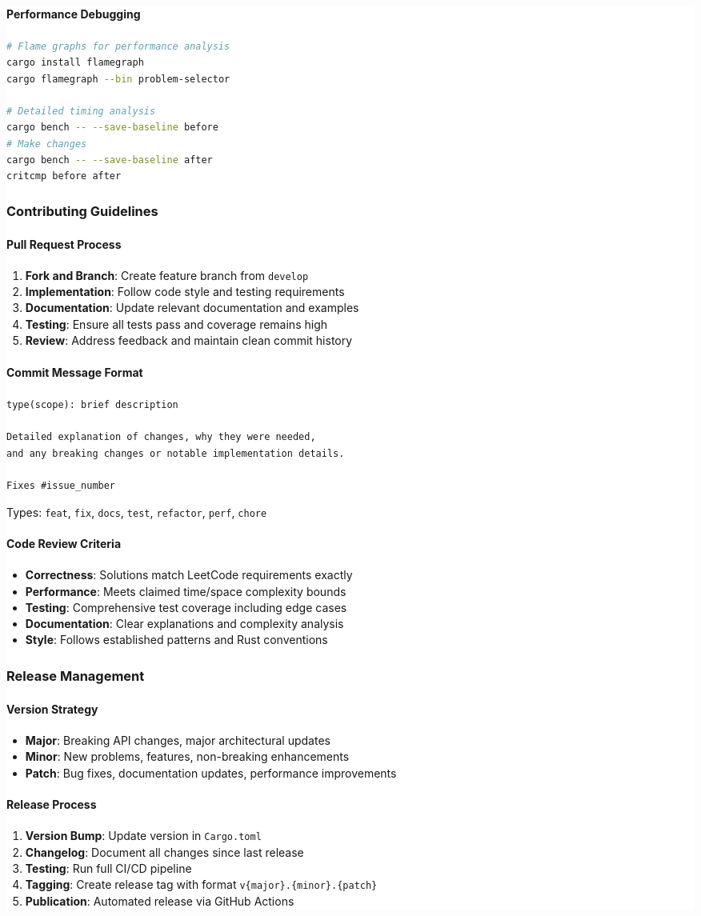 #### Performance Debugging
```bash
# Flame graphs for performance analysis
cargo install flamegraph
cargo flamegraph --bin problem-selector

# Detailed timing analysis
cargo bench -- --save-baseline before
# Make changes
cargo bench -- --save-baseline after
critcmp before after
```

### Contributing Guidelines

#### Pull Request Process
1. **Fork and Branch**: Create feature branch from `develop`
2. **Implementation**: Follow code style and testing requirements
3. **Documentation**: Update relevant documentation and examples
4. **Testing**: Ensure all tests pass and coverage remains high
5. **Review**: Address feedback and maintain clean commit history

#### Commit Message Format
```
type(scope): brief description

Detailed explanation of changes, why they were needed,
and any breaking changes or notable implementation details.

Fixes #issue_number
```

Types: `feat`, `fix`, `docs`, `test`, `refactor`, `perf`, `chore`

#### Code Review Criteria
- **Correctness**: Solutions match LeetCode requirements exactly
- **Performance**: Meets claimed time/space complexity bounds
- **Testing**: Comprehensive test coverage including edge cases
- **Documentation**: Clear explanations and complexity analysis
- **Style**: Follows established patterns and Rust conventions

### Release Management

#### Version Strategy
- **Major**: Breaking API changes, major architectural updates
- **Minor**: New problems, features, non-breaking enhancements
- **Patch**: Bug fixes, documentation updates, performance improvements

#### Release Process
1. **Version Bump**: Update version in `Cargo.toml`
2. **Changelog**: Document all changes since last release
3. **Testing**: Run full CI/CD pipeline
4. **Tagging**: Create release tag with format `v{major}.{minor}.{patch}`
5. **Publication**: Automated release via GitHub Actions
